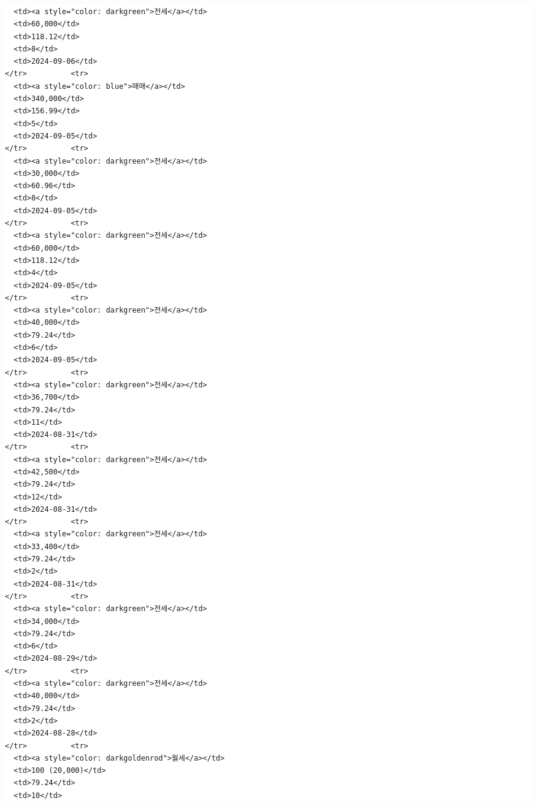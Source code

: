       <td><a style="color: darkgreen">전세</a></td>
      <td>60,000</td>
      <td>118.12</td>
      <td>8</td>
      <td>2024-09-06</td>
    </tr>          <tr>
      <td><a style="color: blue">매매</a></td>
      <td>340,000</td>
      <td>156.99</td>
      <td>5</td>
      <td>2024-09-05</td>
    </tr>          <tr>
      <td><a style="color: darkgreen">전세</a></td>
      <td>30,000</td>
      <td>60.96</td>
      <td>8</td>
      <td>2024-09-05</td>
    </tr>          <tr>
      <td><a style="color: darkgreen">전세</a></td>
      <td>60,000</td>
      <td>118.12</td>
      <td>4</td>
      <td>2024-09-05</td>
    </tr>          <tr>
      <td><a style="color: darkgreen">전세</a></td>
      <td>40,000</td>
      <td>79.24</td>
      <td>6</td>
      <td>2024-09-05</td>
    </tr>          <tr>
      <td><a style="color: darkgreen">전세</a></td>
      <td>36,700</td>
      <td>79.24</td>
      <td>11</td>
      <td>2024-08-31</td>
    </tr>          <tr>
      <td><a style="color: darkgreen">전세</a></td>
      <td>42,500</td>
      <td>79.24</td>
      <td>12</td>
      <td>2024-08-31</td>
    </tr>          <tr>
      <td><a style="color: darkgreen">전세</a></td>
      <td>33,400</td>
      <td>79.24</td>
      <td>2</td>
      <td>2024-08-31</td>
    </tr>          <tr>
      <td><a style="color: darkgreen">전세</a></td>
      <td>34,000</td>
      <td>79.24</td>
      <td>6</td>
      <td>2024-08-29</td>
    </tr>          <tr>
      <td><a style="color: darkgreen">전세</a></td>
      <td>40,000</td>
      <td>79.24</td>
      <td>2</td>
      <td>2024-08-28</td>
    </tr>          <tr>
      <td><a style="color: darkgoldenrod">월세</a></td>
      <td>100 (20,000)</td>
      <td>79.24</td>
      <td>10</td>